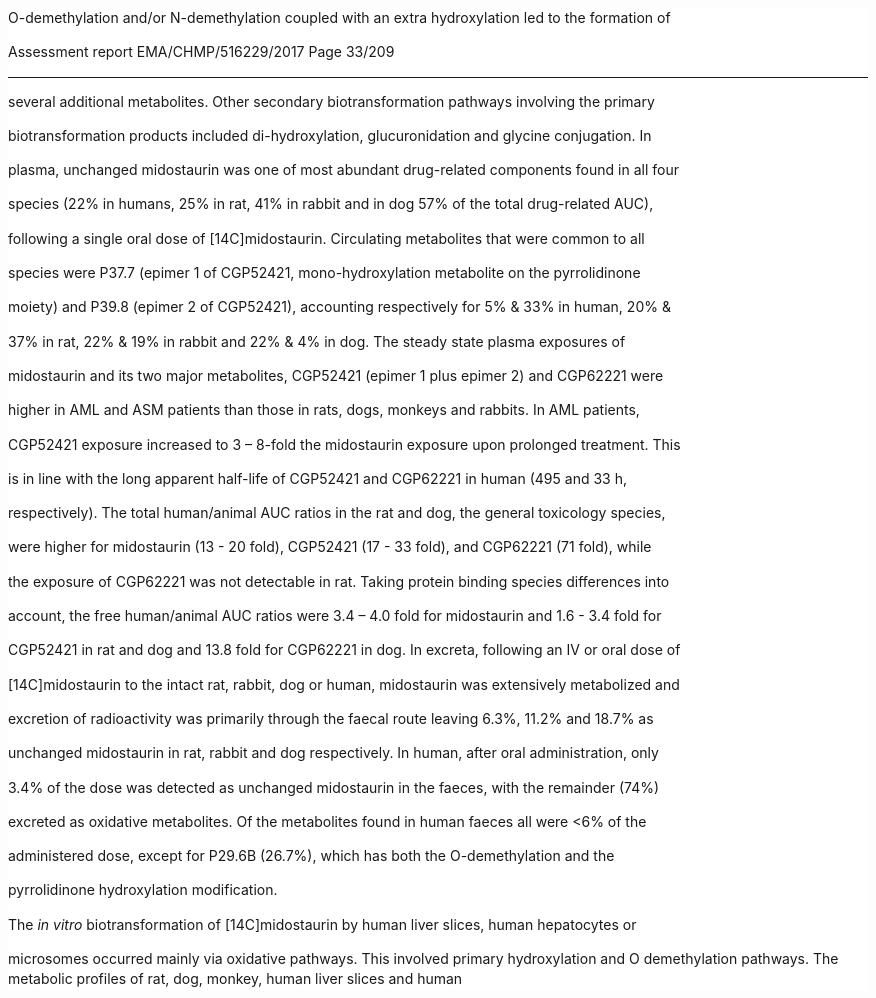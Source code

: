 O-demethylation and/or N-demethylation coupled with an extra hydroxylation led to the formation of

Assessment report
EMA/CHMP/516229/2017 Page 33/209


-----

several additional metabolites. Other secondary biotransformation pathways involving the primary

biotransformation products included di-hydroxylation, glucuronidation and glycine conjugation. In

plasma, unchanged midostaurin was one of most abundant drug-related components found in all four

species (22% in humans, 25% in rat, 41% in rabbit and in dog 57% of the total drug-related AUC),

following a single oral dose of [14C]midostaurin. Circulating metabolites that were common to all

species were P37.7 (epimer 1 of CGP52421, mono-hydroxylation metabolite on the pyrrolidinone

moiety) and P39.8 (epimer 2 of CGP52421), accounting respectively for 5% & 33% in human, 20% &

37% in rat, 22% & 19% in rabbit and 22% & 4% in dog. The steady state plasma exposures of

midostaurin and its two major metabolites, CGP52421 (epimer 1 plus epimer 2) and CGP62221 were

higher in AML and ASM patients than those in rats, dogs, monkeys and rabbits. In AML patients,

CGP52421 exposure increased to 3 – 8-fold the midostaurin exposure upon prolonged treatment. This

is in line with the long apparent half-life of CGP52421 and CGP62221 in human (495 and 33 h,

respectively). The total human/animal AUC ratios in the rat and dog, the general toxicology species,

were higher for midostaurin (13 - 20 fold), CGP52421 (17 - 33 fold), and CGP62221 (71 fold), while

the exposure of CGP62221 was not detectable in rat. Taking protein binding species differences into

account, the free human/animal AUC ratios were 3.4 – 4.0 fold for midostaurin and 1.6 - 3.4 fold for

CGP52421 in rat and dog and 13.8 fold for CGP62221 in dog. In excreta, following an IV or oral dose of

[14C]midostaurin to the intact rat, rabbit, dog or human, midostaurin was extensively metabolized and

excretion of radioactivity was primarily through the faecal route leaving 6.3%, 11.2% and 18.7% as

unchanged midostaurin in rat, rabbit and dog respectively. In human, after oral administration, only

3.4% of the dose was detected as unchanged midostaurin in the faeces, with the remainder (74%)

excreted as oxidative metabolites. Of the metabolites found in human faeces all were <6% of the

administered dose, except for P29.6B (26.7%), which has both the O-demethylation and the

pyrrolidinone hydroxylation modification.

The *in vitro* biotransformation of [14C]midostaurin by human liver slices, human hepatocytes or

microsomes occurred mainly via oxidative pathways. This involved primary hydroxylation and O
demethylation pathways. The metabolic profiles of rat, dog, monkey, human liver slices and human
